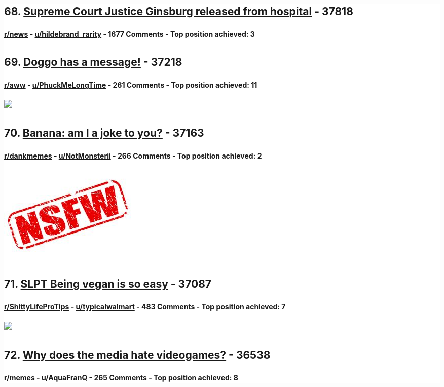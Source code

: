 ## 68. [Supreme Court Justice Ginsburg released from hospital](http://reddit.com/r/news/comments/i1giiz/supreme_court_justice_ginsburg_released_from/) - 37818
#### [r/news](http://reddit.com/r/news) - [u/hildebrand_rarity](http://reddit.com/u/hildebrand_rarity) - 1677 Comments - Top position achieved: 3

## 69. [Doggo has a message!](http://reddit.com/r/aww/comments/i1gpms/doggo_has_a_message/) - 37218
#### [r/aww](http://reddit.com/r/aww) - [u/PhuckMeLongTime](http://reddit.com/u/PhuckMeLongTime) - 261 Comments - Top position achieved: 11

<a href="https://i.redd.it/59aw3n92o9e51.jpg"><img src="https://b.thumbs.redditmedia.com/Zu1AbGuBoCbL55sM1nOF4a3hVu1invDF-2JtGoPNazo.jpg"></img></a>

## 70. [Banana: am I a joke to you?](http://reddit.com/r/dankmemes/comments/i11w50/banana_am_i_a_joke_to_you/) - 37163
#### [r/dankmemes](http://reddit.com/r/dankmemes) - [u/NotMonsterii](http://reddit.com/u/NotMonsterii) - 266 Comments - Top position achieved: 2

<a href="https://i.redd.it/85a8ozqho4e51.jpg"><img src="https://github.com/mgerb/top-of-reddit/raw/master/nsfw.jpg"></img></a>

## 71. [SLPT Being vegan is so easy](http://reddit.com/r/ShittyLifeProTips/comments/i16jof/slpt_being_vegan_is_so_easy/) - 37087
#### [r/ShittyLifeProTips](http://reddit.com/r/ShittyLifeProTips) - [u/typicalwalmart](http://reddit.com/u/typicalwalmart) - 483 Comments - Top position achieved: 7

<a href="https://i.redd.it/n23s4s9qq6e51.png"><img src="https://b.thumbs.redditmedia.com/pfL0JM3MIKthzseBeWbyITErk-T68dtRSDQ7c-Bwivw.jpg"></img></a>

## 72. [Why does the media hate videogames?](http://reddit.com/r/memes/comments/i11s33/why_does_the_media_hate_videogames/) - 36538
#### [r/memes](http://reddit.com/r/memes) - [u/AquaFranQ](http://reddit.com/u/AquaFranQ) - 265 Comments - Top position achieved: 8
